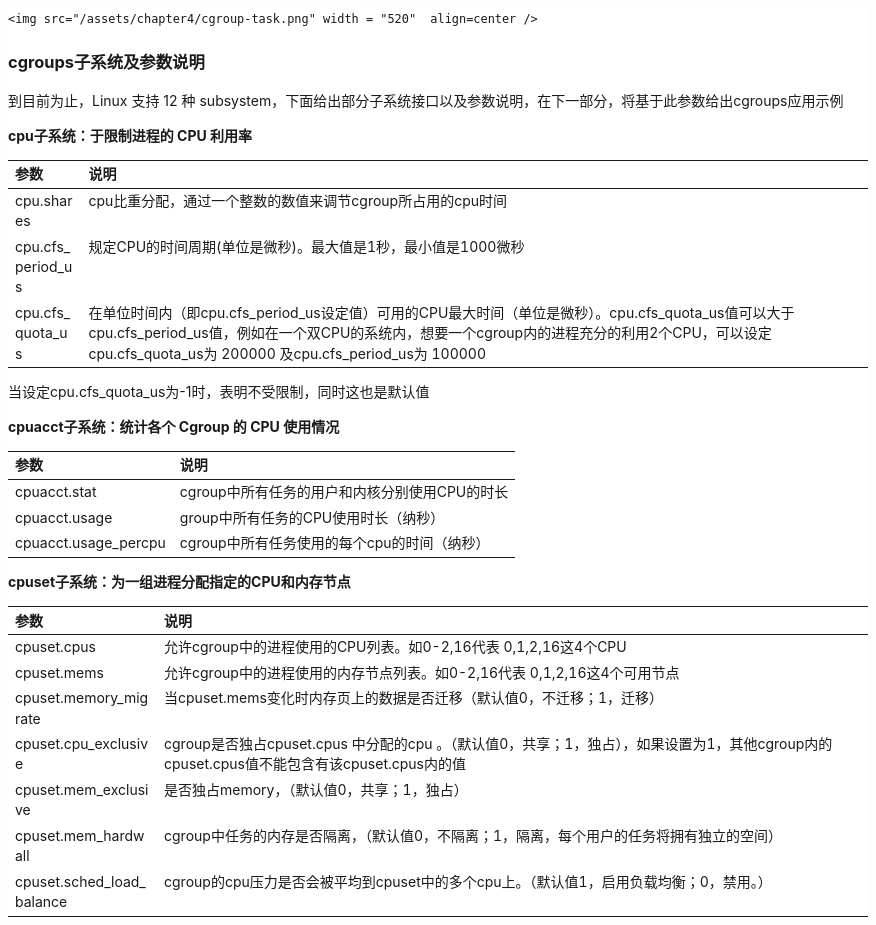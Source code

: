 	<img src="/assets/chapter4/cgroup-task.png" width = "520"  align=center />
</div>


### cgroups子系统及参数说明

到目前为止，Linux 支持 12 种 subsystem，下面给出部分子系统接口以及参数说明，在下一部分，将基于此参数给出cgroups应用示例

**cpu子系统：于限制进程的 CPU 利用率**

|参数|说明|
|:--|:--|
|cpu.shares| cpu比重分配，通过一个整数的数值来调节cgroup所占用的cpu时间|
|cpu.cfs_period_us| 规定CPU的时间周期(单位是微秒)。最大值是1秒，最小值是1000微秒|
|cpu.cfs_quota_us| 在单位时间内（即cpu.cfs_period_us设定值）可用的CPU最大时间（单位是微秒）。cpu.cfs_quota_us值可以大于cpu.cfs_period_us值，例如在一个双CPU的系统内，想要一个cgroup内的进程充分的利用2个CPU，可以设定cpu.cfs_quota_us为 200000 及cpu.cfs_period_us为 100000 |


当设定cpu.cfs_quota_us为-1时，表明不受限制，同时这也是默认值

**cpuacct子系统：统计各个 Cgroup 的 CPU 使用情况**

|参数|说明|
|:--|:--|
|cpuacct.stat|cgroup中所有任务的用户和内核分别使用CPU的时长|
|cpuacct.usage|group中所有任务的CPU使用时长（纳秒）|
|cpuacct.usage_percpu|cgroup中所有任务使用的每个cpu的时间（纳秒）|

**cpuset子系统：为一组进程分配指定的CPU和内存节点**

|参数|说明|
|:--|:--|
|cpuset.cpus|允许cgroup中的进程使用的CPU列表。如0-2,16代表 0,1,2,16这4个CPU|
|cpuset.mems|允许cgroup中的进程使用的内存节点列表。如0-2,16代表 0,1,2,16这4个可用节点|
|cpuset.memory_migrate|当cpuset.mems变化时内存页上的数据是否迁移（默认值0，不迁移；1，迁移）|
|cpuset.cpu_exclusive|cgroup是否独占cpuset.cpus 中分配的cpu 。（默认值0，共享；1，独占），如果设置为1，其他cgroup内的cpuset.cpus值不能包含有该cpuset.cpus内的值|
|cpuset.mem_exclusive| 是否独占memory，（默认值0，共享；1，独占）|
|cpuset.mem_hardwall|cgroup中任务的内存是否隔离，（默认值0，不隔离；1，隔离，每个用户的任务将拥有独立的空间）|
|cpuset.sched_load_balance|cgroup的cpu压力是否会被平均到cpuset中的多个cpu上。（默认值1，启用负载均衡；0，禁用。）|
